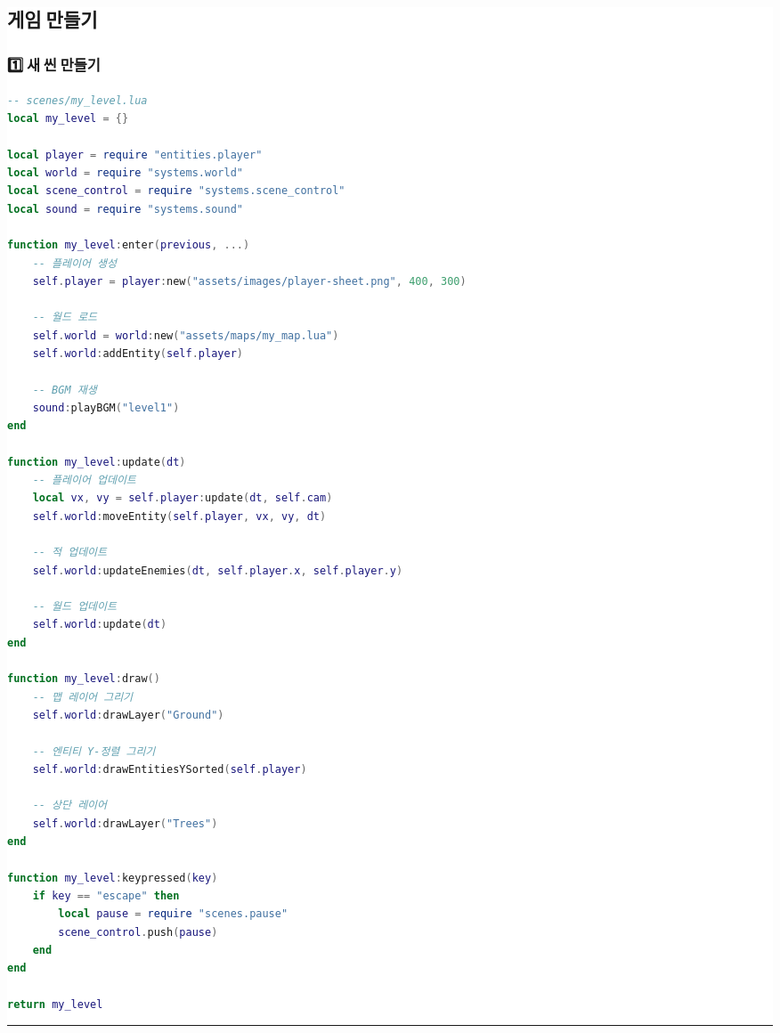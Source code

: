 ## 게임 만들기

### 1️⃣ 새 씬 만들기

```lua
-- scenes/my_level.lua
local my_level = {}

local player = require "entities.player"
local world = require "systems.world"
local scene_control = require "systems.scene_control"
local sound = require "systems.sound"

function my_level:enter(previous, ...)
    -- 플레이어 생성
    self.player = player:new("assets/images/player-sheet.png", 400, 300)
    
    -- 월드 로드
    self.world = world:new("assets/maps/my_map.lua")
    self.world:addEntity(self.player)
    
    -- BGM 재생
    sound:playBGM("level1")
end

function my_level:update(dt)
    -- 플레이어 업데이트
    local vx, vy = self.player:update(dt, self.cam)
    self.world:moveEntity(self.player, vx, vy, dt)
    
    -- 적 업데이트
    self.world:updateEnemies(dt, self.player.x, self.player.y)
    
    -- 월드 업데이트
    self.world:update(dt)
end

function my_level:draw()
    -- 맵 레이어 그리기
    self.world:drawLayer("Ground")
    
    -- 엔티티 Y-정렬 그리기
    self.world:drawEntitiesYSorted(self.player)
    
    -- 상단 레이어
    self.world:drawLayer("Trees")
end

function my_level:keypressed(key)
    if key == "escape" then
        local pause = require "scenes.pause"
        scene_control.push(pause)
    end
end

return my_level
```

---